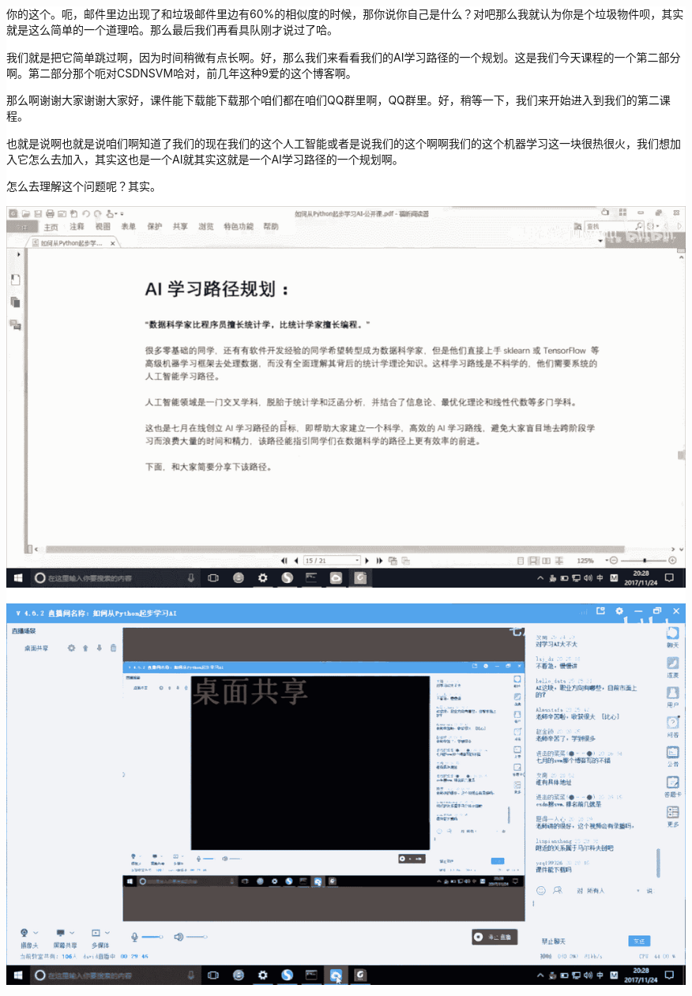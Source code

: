你的这个。呃，邮件里边出现了和垃圾邮件里边有60%的相似度的时候，那你说你自己是什么？对吧那么我就认为你是个垃圾物件呗，其实就是这么简单的一个道理哈。那么最后我们再看具队刚才说过了哈。

我们就是把它简单跳过啊，因为时间稍微有点长啊。好，那么我们来看看我们的AI学习路径的一个规划。这是我们今天课程的一个第二部分啊。第二部分那个呃对CSDNSVM哈对，前几年这种9爱的这个博客啊。

那么啊谢谢大家谢谢大家好，课件能下载能下载那个咱们都在咱们QQ群里啊，QQ群里。好，稍等一下，我们来开始进入到我们的第二课程。

也就是说啊也就是说咱们啊知道了我们的现在我们的这个人工智能或者是说我们的这个啊啊我们的这个机器学习这一块很热很火，我们想加入它怎么去加入，其实这也是一个AI就其实这就是一个AI学习路径的一个规划啊。

怎么去理解这个问题呢？其实。

![](img/21eb4d81bdcf6905949f0b75d0f66b44_30.png)

![](img/21eb4d81bdcf6905949f0b75d0f66b44_31.png)
